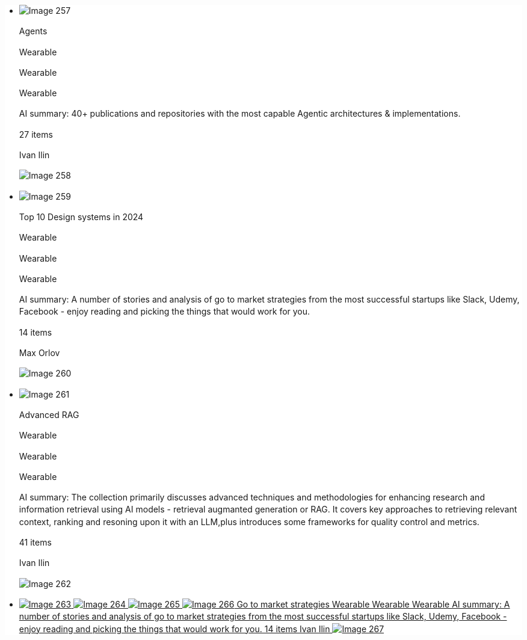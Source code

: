 *   ![Image 257](https://framerusercontent.com/images/xhV5Aaf1acEpyYhyAaoL558hs.jpg)
    
    Agents
    
    Wearable
    
    Wearable
    
    Wearable
    
    AI summary: 40+ publications and repositories with the most capable Agentic architectures & implementations.
    
    27 items
    
    Ivan Ilin
    
    ![Image 258](https://framerusercontent.com/images/3Gsmor4CaZdhKkNjJW6LhGi8DKg.jpg)
    
*   ![Image 259](https://framerusercontent.com/images/0hVBXCyoVsxaDO8V9N34C0xSEk.jpg)
    
    Top 10 Design systems in 2024
    
    Wearable
    
    Wearable
    
    Wearable
    
    AI summary: A number of stories and analysis of go to market strategies from the most successful startups like Slack, Udemy, Facebook - enjoy reading and picking the things that would work for you.
    
    14 items
    
    Max Orlov
    
    ![Image 260](https://framerusercontent.com/images/bf5j8ksxN82D8IrmYmBVJYsdzZM.jpg)
    
*   ![Image 261](https://framerusercontent.com/images/dvGAGrdjf2ewzpSeRiXY9dt0oFQ.jpg)
    
    Advanced RAG
    
    Wearable
    
    Wearable
    
    Wearable
    
    AI summary: The collection primarily discusses advanced techniques and methodologies for enhancing research and information retrieval using AI models - retrieval augmanted generation or RAG. It covers key approaches to retrieving relevant context, ranking and resoning upon it with an LLM,plus introduces some frameworks for quality control and metrics.
    
    41 items
    
    Ivan Ilin
    
    ![Image 262](https://framerusercontent.com/images/3Gsmor4CaZdhKkNjJW6LhGi8DKg.jpg)
    
*   [![Image 263](https://framerusercontent.com/images/q83i9ZKFWuygeTsgDi6ALT7mY4.jpg) ![Image 264](https://framerusercontent.com/images/kyDNUMzFOZQIRHdrMbo63Lm8E.png?scale-down-to=512) ![Image 265](https://framerusercontent.com/images/oofMG8clhIU6UQO4OyO9ql3Ws.jpg?scale-down-to=512) ![Image 266](https://framerusercontent.com/images/M70P9Jlnjt1NC2CcL86XuNkGRs.jpg?scale-down-to=512) Go to market strategies Wearable Wearable Wearable AI summary: A number of stories and analysis of go to market strategies from the most successful startups like Slack, Udemy, Facebook - enjoy reading and picking the things that would work for you. 14 items Ivan Ilin ![Image 267](https://framerusercontent.com/images/3Gsmor4CaZdhKkNjJW6LhGi8DKg.jpg)](https://app.iki.ai/playlist/146)
    